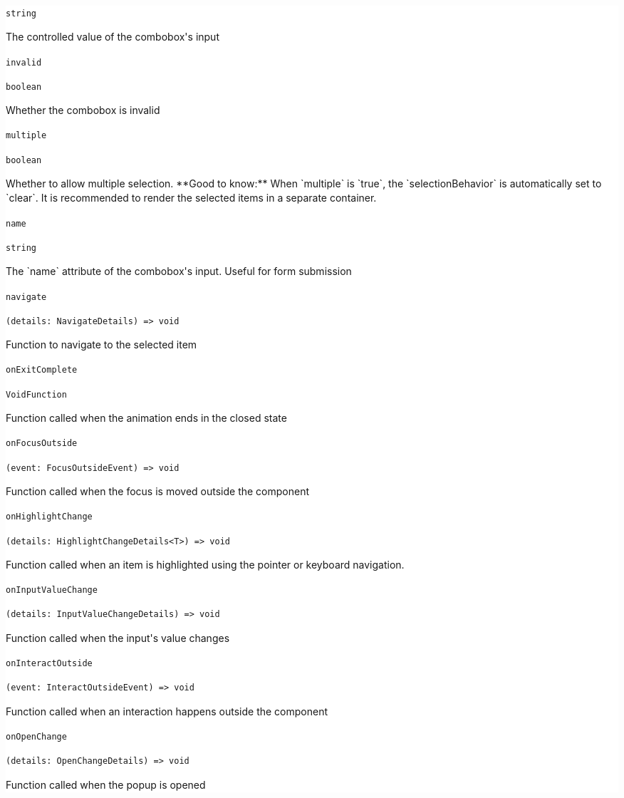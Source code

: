 `string`

The controlled value of the combobox's input

`invalid`

`boolean`

Whether the combobox is invalid

`multiple`

`boolean`

Whether to allow multiple selection. \*\*Good to know:\*\* When \`multiple\` is \`true\`, the \`selectionBehavior\` is automatically set to \`clear\`. It is recommended to render the selected items in a separate container.

`name`

`string`

The \`name\` attribute of the combobox's input. Useful for form submission

`navigate`

`(details: NavigateDetails) => void`

Function to navigate to the selected item

`onExitComplete`

`VoidFunction`

Function called when the animation ends in the closed state

`onFocusOutside`

`(event: FocusOutsideEvent) => void`

Function called when the focus is moved outside the component

`onHighlightChange`

`(details: HighlightChangeDetails<T>) => void`

Function called when an item is highlighted using the pointer or keyboard navigation.

`onInputValueChange`

`(details: InputValueChangeDetails) => void`

Function called when the input's value changes

`onInteractOutside`

`(event: InteractOutsideEvent) => void`

Function called when an interaction happens outside the component

`onOpenChange`

`(details: OpenChangeDetails) => void`

Function called when the popup is opened
